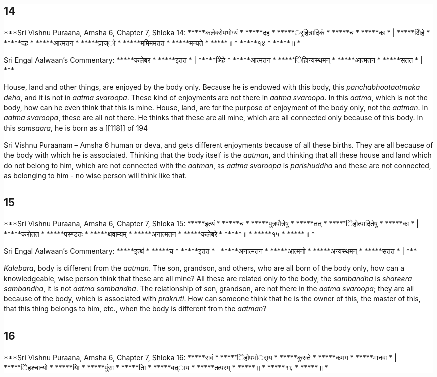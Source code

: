 



## 14
***Sri Vishnu Puraana, Amsha 6, Chapter 7, Shloka 14:  *****कलेबरोपभोग्यं * *****दह * *****र्ृहिेत्रादिकं * *****च * *****कः * | *****अिेहे * *****दह * *****आत्मतन * *****प्राज्ो * *****ममेिममतत * *****मन्यते * *****॥ * *****१४ * *****॥ *   
   
Sri Engal Aalwaan’s Commentary: *****कलेबर * *****इतत * | *****अिेहे * *****आत्मतन * *****िेहािन्यस्थमन् * *****आत्मतन * *****सतत * | ***



House, land and other things, are enjoyed by the body only. Because he is endowed with this body, this *panchabhootaatmaka deha*, and it is not in *aatma* *svaroopa*. These kind of enjoyments are not there in *aatma svaroopa*. In this *aatma*, which is not the body, how can he even think that this is mine. House, land, are for the purpose of enjoyment of the body only, not the *aatman*. In *aatma svaroopa*, these are all not there. He thinks that these are all mine, which are all connected only because of this body. In this *samsaara*, he is born as a  [[118]] of 194 



Sri Vishnu Puraanam – Amsha 6 human or deva, and gets different enjoyments because of all these births. They are all because of the body with which he is associated. Thinking that the body itself is the *aatman*, and thinking that all these house and land which do not belong to him, which are not connected with the *aatman*, as *aatma svaroopa* is *parishuddha* and these are not connected, as belonging to him - no wise person will think like that. 





## 15
***Sri Vishnu Puraana, Amsha 6, Chapter 7, Shloka 15:  *****इत्थं * *****च * *****पुत्रपौत्रेषु * *****तत् * *****िेहोत्पादितेषु * *****कः * | *****करोतत * *****पस्ण्डतः * *****थवाम्यम् * *****अनात्मतन * *****कलेबरे * *****॥ * *****१५ * *****॥ *   
   
Sri Engal Aalwaan’s Commentary: *****इत्थं * *****च * *****इतत * | *****अनात्मतन * *****आत्मनो * *****अन्यस्थमन् * *****सतत * | ***



*Kalebara*, body is different from the *aatman*. The son, grandson, and others, who are all born of the body only, how can a knowledgeable, wise person think that these are all mine? All these are related only to the body, the *sambandha* is *shareera sambandha*, it is not *aatma sambandha*. The relationship of son, grandson, are not there in the *aatma svaroopa*; they are all because of the body, which is associated with *prakruti*. How can someone think that he is the owner of this, the master of this, that this thing belongs to him, etc., when the body is different from the *aatman*? 





## 16
***Sri Vishnu Puraana, Amsha 6, Chapter 7, Shloka 16:  *****सवं * *****िेहोपभोर्ाय * *****कुरुते * *****कमग * *****मानवः * | *****िेहश्चान्यो * *****यिा * *****पुंसः * *****तिा * *****बन्र्ाय * *****तत्परम् * *****॥ * *****१६ * *****॥ *   
   